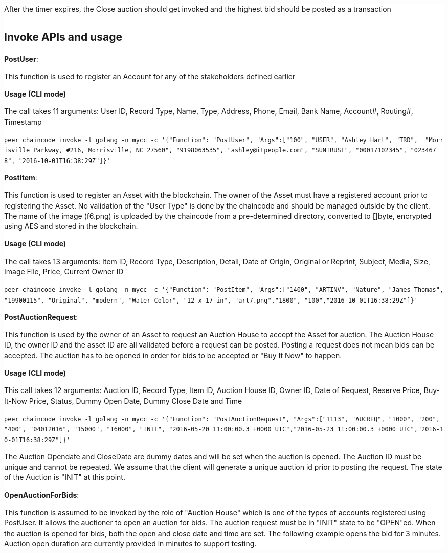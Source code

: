 After the timer expires, the Close auction should get invoked and the highest bid should be posted as a transaction

## Invoke APIs and usage
**PostUser**:

   This function is used to register an Account for any of the stakeholders defined earlier

   **Usage (CLI mode)**

   The call takes 11 arguments: User ID, Record Type, Name, Type, Address, Phone, Email, Bank Name, Account#, Routing#, Timestamp
   
   `peer chaincode invoke -l golang -n mycc -c '{"Function": "PostUser", "Args":["100", "USER", "Ashley Hart", "TRD",  "Morrisville Parkway, #216, Morrisville, NC 27560", "9198063535", "ashley@itpeople.com", "SUNTRUST", "00017102345", "0234678", "2016-10-01T16:38:29Z"]}'`

**PostItem**:

   This function is used to register an Asset with the blockchain. The owner of the Asset must have a registered account prior to registering the Asset. No validation of the "User Type" is done by the chaincode and should be managed outside by the client. The name of the image (f6.png) is uploaded by the chaincode from a pre-determined directory, converted to []byte, encrypted using AES and stored in the blockchain.

   **Usage (CLI mode)**

   The call takes 13 arguments: Item ID, Record Type, Description, Detail, Date of Origin, Original or Reprint, Subject, Media, Size, Image File, Price, Current Owner ID
   
   `peer chaincode invoke -l golang -n mycc -c '{"Function": "PostItem", "Args":["1400", "ARTINV", "Nature", "James Thomas", "19900115", "Original", "modern", "Water Color", "12 x 17 in", "art7.png","1800", "100","2016-10-01T16:38:29Z"]}'`

**PostAuctionRequest**:

   This function is used by the owner of an Asset to request an Auction House to accept the Asset for auction. The Auction House ID, the owner ID and the asset ID are all validated before a request can be posted. Posting a request does not mean bids can be accepted. The auction has to be opened in order for bids to be accepted or "Buy It Now" to happen.

   **Usage (CLI mode)**

   This call takes 12 arguments: Auction ID, Record Type, Item ID, Auction House ID, Owner ID, Date of Request, Reserve Price, Buy-It-Now Price, Status, Dummy Open Date, Dummy Close Date and Time
   
   `peer chaincode invoke -l golang -n mycc -c '{"Function": "PostAuctionRequest", "Args":["1113", "AUCREQ", "1000", "200", "400", "04012016", "15000", "16000", "INIT", "2016-05-20 11:00:00.3 +0000 UTC","2016-05-23 11:00:00.3 +0000 UTC","2016-10-01T16:38:29Z"]}'`

   The Auction Opendate and CloseDate are dummy dates and will be set when the auction is opened. The Auction ID must be unique and cannot be repeated. We assume that the client will generate a unique auction id prior to posting the request. The state of the Auction is "INIT" at this point.

**OpenAuctionForBids**:

   This function is assumed to be invoked by the role of "Auction House" which is one of the types of accounts registered using PostUser. It allows the auctioner to open an auction for bids. The auction request must be in "INIT" state to be "OPEN"ed. When the auction is opened for bids, both the open and close date and time are set. The following example opens the bid for 3 minutes. Auction open duration are currently provided in minutes to support testing.

